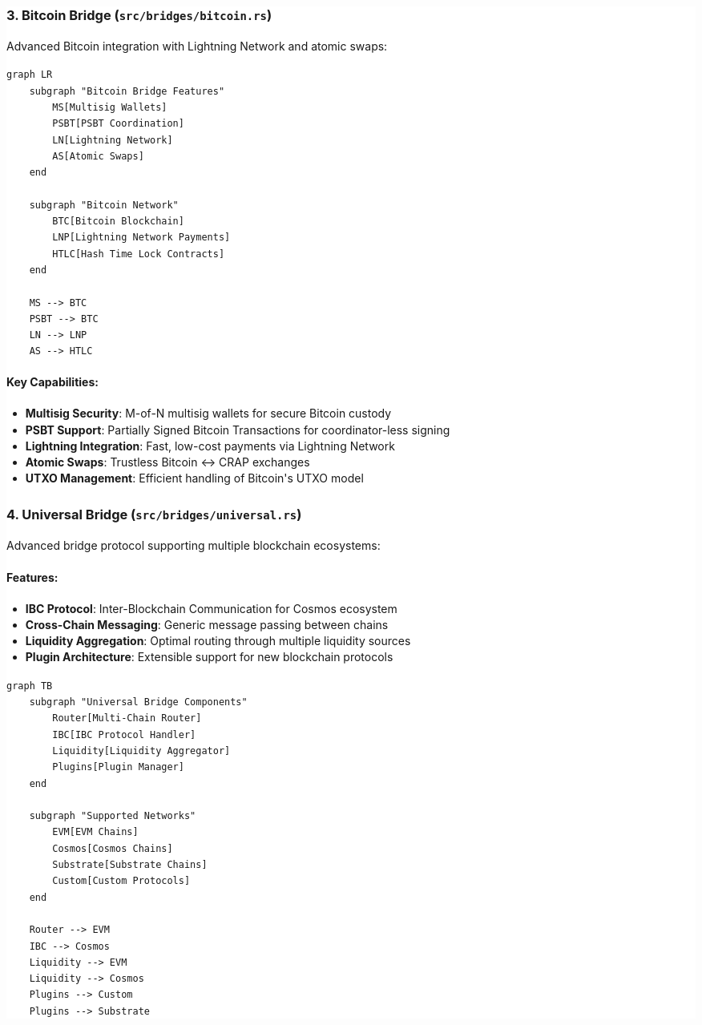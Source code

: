 ### 3. Bitcoin Bridge (`src/bridges/bitcoin.rs`)

Advanced Bitcoin integration with Lightning Network and atomic swaps:

```mermaid
graph LR
    subgraph "Bitcoin Bridge Features"
        MS[Multisig Wallets]
        PSBT[PSBT Coordination]
        LN[Lightning Network]
        AS[Atomic Swaps]
    end
    
    subgraph "Bitcoin Network"
        BTC[Bitcoin Blockchain]
        LNP[Lightning Network Payments]
        HTLC[Hash Time Lock Contracts]
    end
    
    MS --> BTC
    PSBT --> BTC
    LN --> LNP
    AS --> HTLC
```

#### Key Capabilities:

- **Multisig Security**: M-of-N multisig wallets for secure Bitcoin custody
- **PSBT Support**: Partially Signed Bitcoin Transactions for coordinator-less signing
- **Lightning Integration**: Fast, low-cost payments via Lightning Network
- **Atomic Swaps**: Trustless Bitcoin ↔ CRAP exchanges
- **UTXO Management**: Efficient handling of Bitcoin's UTXO model

### 4. Universal Bridge (`src/bridges/universal.rs`)

Advanced bridge protocol supporting multiple blockchain ecosystems:

#### Features:

- **IBC Protocol**: Inter-Blockchain Communication for Cosmos ecosystem
- **Cross-Chain Messaging**: Generic message passing between chains
- **Liquidity Aggregation**: Optimal routing through multiple liquidity sources
- **Plugin Architecture**: Extensible support for new blockchain protocols

```mermaid
graph TB
    subgraph "Universal Bridge Components"
        Router[Multi-Chain Router]
        IBC[IBC Protocol Handler]
        Liquidity[Liquidity Aggregator]
        Plugins[Plugin Manager]
    end
    
    subgraph "Supported Networks"
        EVM[EVM Chains]
        Cosmos[Cosmos Chains]
        Substrate[Substrate Chains]
        Custom[Custom Protocols]
    end
    
    Router --> EVM
    IBC --> Cosmos
    Liquidity --> EVM
    Liquidity --> Cosmos
    Plugins --> Custom
    Plugins --> Substrate
```